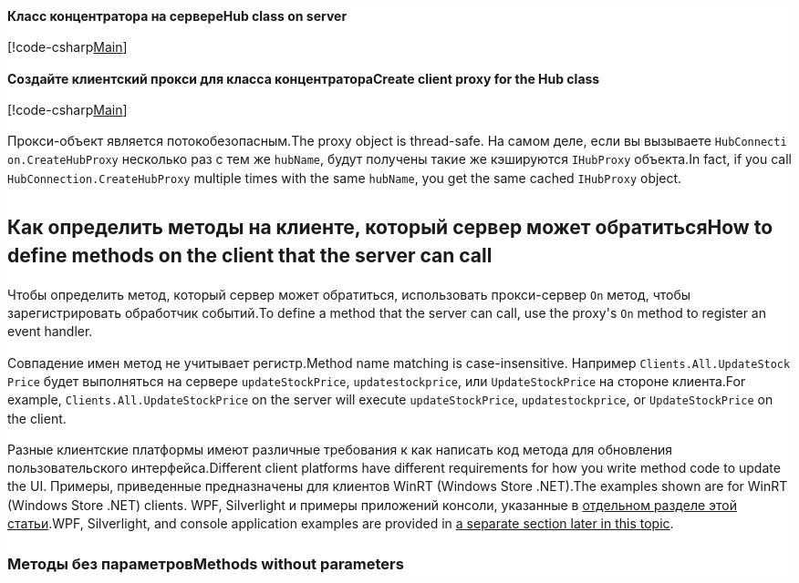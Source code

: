 <span data-ttu-id="e8917-207">**Класс концентратора на сервере**</span><span class="sxs-lookup"><span data-stu-id="e8917-207">**Hub class on server**</span></span>

[!code-csharp[Main](signalr-1x-hubs-api-guide-net-client/samples/sample12.cs)]

<span data-ttu-id="e8917-208">**Создайте клиентский прокси для класса концентратора**</span><span class="sxs-lookup"><span data-stu-id="e8917-208">**Create client proxy for the Hub class**</span></span>

[!code-csharp[Main](signalr-1x-hubs-api-guide-net-client/samples/sample13.cs?highlight=2)]

<span data-ttu-id="e8917-209">Прокси-объект является потокобезопасным.</span><span class="sxs-lookup"><span data-stu-id="e8917-209">The proxy object is thread-safe.</span></span> <span data-ttu-id="e8917-210">На самом деле, если вы вызываете `HubConnection.CreateHubProxy` несколько раз с тем же `hubName`, будут получены такие же кэшируются `IHubProxy` объекта.</span><span class="sxs-lookup"><span data-stu-id="e8917-210">In fact, if you call `HubConnection.CreateHubProxy` multiple times with the same `hubName`, you get the same cached `IHubProxy` object.</span></span>

<a id="callclient"></a>

## <a name="how-to-define-methods-on-the-client-that-the-server-can-call"></a><span data-ttu-id="e8917-211">Как определить методы на клиенте, который сервер может обратиться</span><span class="sxs-lookup"><span data-stu-id="e8917-211">How to define methods on the client that the server can call</span></span>

<span data-ttu-id="e8917-212">Чтобы определить метод, который сервер может обратиться, использовать прокси-сервер `On` метод, чтобы зарегистрировать обработчик событий.</span><span class="sxs-lookup"><span data-stu-id="e8917-212">To define a method that the server can call, use the proxy's `On` method to register an event handler.</span></span>

<span data-ttu-id="e8917-213">Совпадение имен метод не учитывает регистр.</span><span class="sxs-lookup"><span data-stu-id="e8917-213">Method name matching is case-insensitive.</span></span> <span data-ttu-id="e8917-214">Например `Clients.All.UpdateStockPrice` будет выполняться на сервере `updateStockPrice`, `updatestockprice`, или `UpdateStockPrice` на стороне клиента.</span><span class="sxs-lookup"><span data-stu-id="e8917-214">For example, `Clients.All.UpdateStockPrice` on the server will execute `updateStockPrice`, `updatestockprice`, or `UpdateStockPrice` on the client.</span></span>

<span data-ttu-id="e8917-215">Разные клиентские платформы имеют различные требования к как написать код метода для обновления пользовательского интерфейса.</span><span class="sxs-lookup"><span data-stu-id="e8917-215">Different client platforms have different requirements for how you write method code to update the UI.</span></span> <span data-ttu-id="e8917-216">Примеры, приведенные предназначены для клиентов WinRT (Windows Store .NET).</span><span class="sxs-lookup"><span data-stu-id="e8917-216">The examples shown are for WinRT (Windows Store .NET) clients.</span></span> <span data-ttu-id="e8917-217">WPF, Silverlight и примеры приложений консоли, указанные в [отдельном разделе этой статьи](#wpfsl).</span><span class="sxs-lookup"><span data-stu-id="e8917-217">WPF, Silverlight, and console application examples are provided in [a separate section later in this topic](#wpfsl).</span></span>

<a id="clientmethodswithoutparms"></a>

### <a name="methods-without-parameters"></a><span data-ttu-id="e8917-218">Методы без параметров</span><span class="sxs-lookup"><span data-stu-id="e8917-218">Methods without parameters</span></span>
